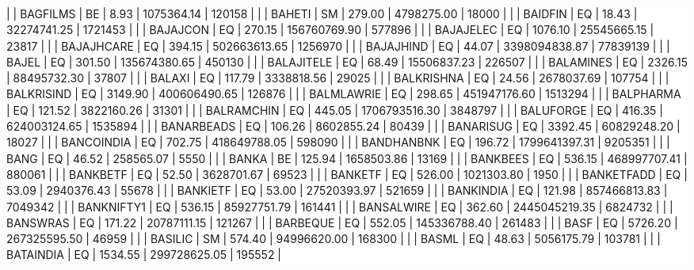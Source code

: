 |  | BAGFILMS | BE | 8.93 | 1075364.14 | 120158 |
|  | BAHETI | SM | 279.00 | 4798275.00 | 18000 |
|  | BAIDFIN | EQ | 18.43 | 32274741.25 | 1721453 |
|  | BAJAJCON | EQ | 270.15 | 156760769.90 | 577896 |
|  | BAJAJELEC | EQ | 1076.10 | 25545665.15 | 23817 |
|  | BAJAJHCARE | EQ | 394.15 | 502663613.65 | 1256970 |
|  | BAJAJHIND | EQ | 44.07 | 3398094838.87 | 77839139 |
|  | BAJEL | EQ | 301.50 | 135674380.65 | 450130 |
|  | BALAJITELE | EQ | 68.49 | 15506837.23 | 226507 |
|  | BALAMINES | EQ | 2326.15 | 88495732.30 | 37807 |
|  | BALAXI | EQ | 117.79 | 3338818.56 | 29025 |
|  | BALKRISHNA | EQ | 24.56 | 2678037.69 | 107754 |
|  | BALKRISIND | EQ | 3149.90 | 400606490.65 | 126876 |
|  | BALMLAWRIE | EQ | 298.65 | 451947176.60 | 1513294 |
|  | BALPHARMA | EQ | 121.52 | 3822160.26 | 31301 |
|  | BALRAMCHIN | EQ | 445.05 | 1706793516.30 | 3848797 |
|  | BALUFORGE | EQ | 416.35 | 624003124.65 | 1535894 |
|  | BANARBEADS | EQ | 106.26 | 8602855.24 | 80439 |
|  | BANARISUG | EQ | 3392.45 | 60829248.20 | 18027 |
|  | BANCOINDIA | EQ | 702.75 | 418649788.05 | 598090 |
|  | BANDHANBNK | EQ | 196.72 | 1799641397.31 | 9205351 |
|  | BANG | EQ | 46.52 | 258565.07 | 5550 |
|  | BANKA | BE | 125.94 | 1658503.86 | 13169 |
|  | BANKBEES | EQ | 536.15 | 468997707.41 | 880061 |
|  | BANKBETF | EQ | 52.50 | 3628701.67 | 69523 |
|  | BANKETF | EQ | 526.00 | 1021303.80 | 1950 |
|  | BANKETFADD | EQ | 53.09 | 2940376.43 | 55678 |
|  | BANKIETF | EQ | 53.00 | 27520393.97 | 521659 |
|  | BANKINDIA | EQ | 121.98 | 857466813.83 | 7049342 |
|  | BANKNIFTY1 | EQ | 536.15 | 85927751.79 | 161441 |
|  | BANSALWIRE | EQ | 362.60 | 2445045219.35 | 6824732 |
|  | BANSWRAS | EQ | 171.22 | 20787111.15 | 121267 |
|  | BARBEQUE | EQ | 552.05 | 145336788.40 | 261483 |
|  | BASF | EQ | 5726.20 | 267325595.50 | 46959 |
|  | BASILIC | SM | 574.40 | 94996620.00 | 168300 |
|  | BASML | EQ | 48.63 | 5056175.79 | 103781 |
|  | BATAINDIA | EQ | 1534.55 | 299728625.05 | 195552 |